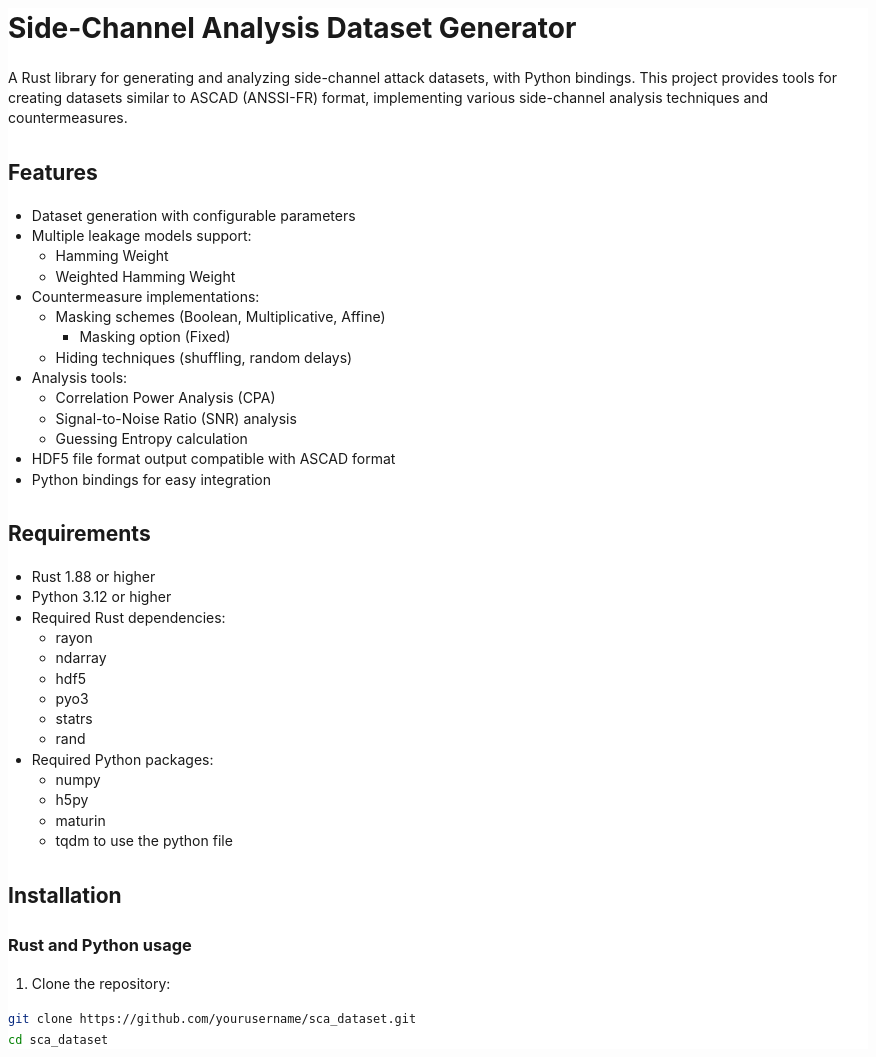 # Side-Channel Analysis Dataset Generator

A Rust library for generating and analyzing side-channel attack datasets, with Python bindings. This project provides tools for creating datasets similar to ASCAD (ANSSI-FR) format, implementing various side-channel analysis techniques and countermeasures.

## Features

- Dataset generation with configurable parameters
- Multiple leakage models support:
  - Hamming Weight
  - Weighted Hamming Weight
- Countermeasure implementations:
  - Masking schemes (Boolean, Multiplicative, Affine)
    - Masking option (Fixed)
  - Hiding techniques (shuffling, random delays)
- Analysis tools:
  - Correlation Power Analysis (CPA)
  - Signal-to-Noise Ratio (SNR) analysis
  - Guessing Entropy calculation
- HDF5 file format output compatible with ASCAD format
- Python bindings for easy integration

## Requirements

- Rust 1.88 or higher
- Python 3.12 or higher
- Required Rust dependencies:
  - rayon
  - ndarray
  - hdf5
  - pyo3
  - statrs
  - rand
- Required Python packages:
  - numpy
  - h5py
  - maturin
  - tqdm to use the python file

## Installation

### Rust and Python usage

1. Clone the repository:
```bash
git clone https://github.com/yourusername/sca_dataset.git
cd sca_dataset
```

